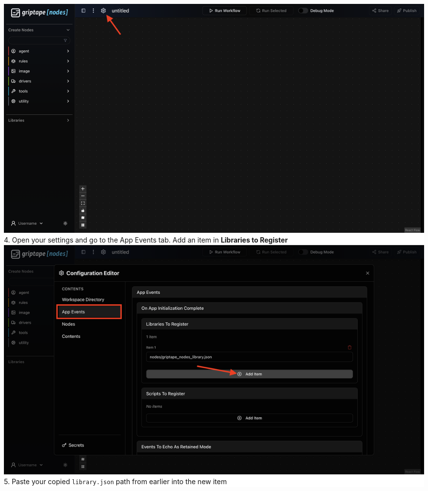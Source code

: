![Open Settings](./images/open_settings.png)
4. Open your settings and go to the App Events tab. Add an item in **Libraries to Register**
![Add Library to Register](./images/add_library.png)
5. Paste your copied `library.json` path from earlier into the new item 